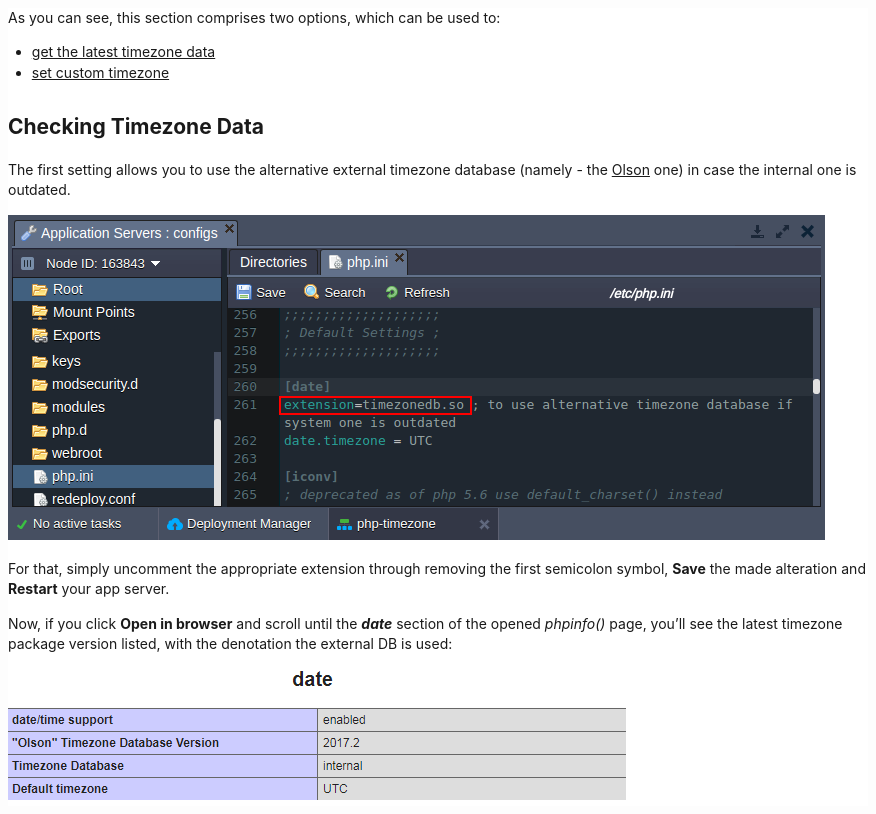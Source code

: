 </div>

As you can see, this section comprises two options, which can be used to:

- [get the latest timezone data](/docs/ApplicationSetting/Managing%20Timezone%20Settings#checking-timezone-data)
- [set custom timezone](/docs/ApplicationSetting/Managing%20Timezone%20Settings#changing-timezone-php)

## Checking Timezone Data

The first setting allows you to use the alternative external timezone database (namely - the [Olson](https://www.iana.org/time-zones) one) in case the internal one is outdated.

<div style={{
    display:'flex',
    justifyContent: 'center',
    margin: '0 0 1rem 0'
}}>

![Locale Dropdown](./img/ManagingTimezoneSettings/16-php-update-timezone-rules.png)

</div>

For that, simply uncomment the appropriate extension through removing the first semicolon symbol, **Save** the made alteration and **Restart** your app server.

Now, if you click **Open in browser** and scroll until the **_date_** section of the opened _phpinfo()_ page, you’ll see the latest timezone package version listed, with the denotation the external DB is used:

<div style={{
    display:'flex',
    justifyContent: 'center',
    margin: '0 0 1rem 0'
}}>

![Locale Dropdown](./img/ManagingTimezoneSettings/17-php-info-date.png)
